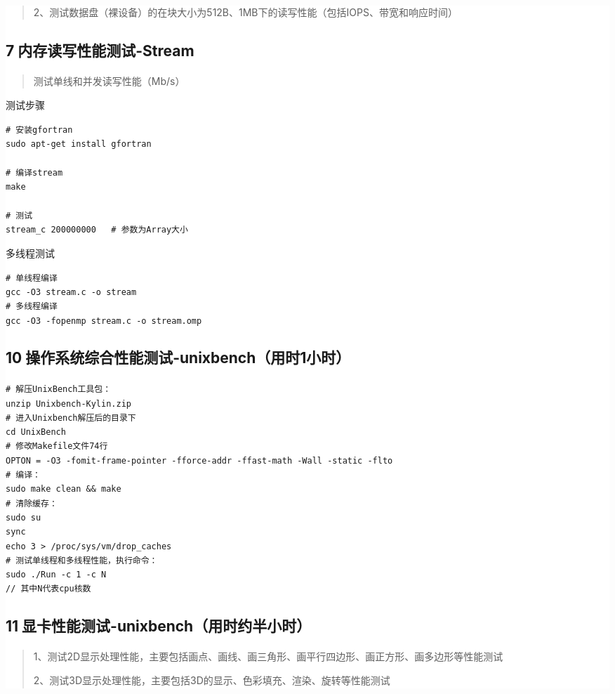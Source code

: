 >2、测试数据盘（裸设备）的在块大小为512B、1MB下的读写性能（包括IOPS、带宽和响应时间）



## 7 内存读写性能测试-Stream

>测试单线和并发读写性能（Mb/s）

测试步骤

```shell
# 安装gfortran
sudo apt-get install gfortran

# 编译stream
make

# 测试
stream_c 200000000   # 参数为Array大小
```

多线程测试

```she
# 单线程编译
gcc -O3 stream.c -o stream
# 多线程编译
gcc -O3 -fopenmp stream.c -o stream.omp
```

## 10 操作系统综合性能测试-unixbench（用时1小时）

```shell
# 解压UnixBench工具包：
unzip Unixbench-Kylin.zip
# 进入Unixbench解压后的目录下
cd UnixBench
# 修改Makefile文件74行
OPTON = -O3 -fomit-frame-pointer -fforce-addr -ffast-math -Wall -static -flto
# 编译：
sudo make clean && make
# 清除缓存：
sudo su
sync
echo 3 > /proc/sys/vm/drop_caches
# 测试单线程和多线程性能，执行命令：
sudo ./Run -c 1 -c N
// 其中N代表cpu核数
```



## 11 显卡性能测试-unixbench（用时约半小时）

>1、测试2D显示处理性能，主要包括画点、画线、画三角形、画平行四边形、画正方形、画多边形等性能测试
>
>2、测试3D显示处理性能，主要包括3D的显示、色彩填充、渲染、旋转等性能测试
